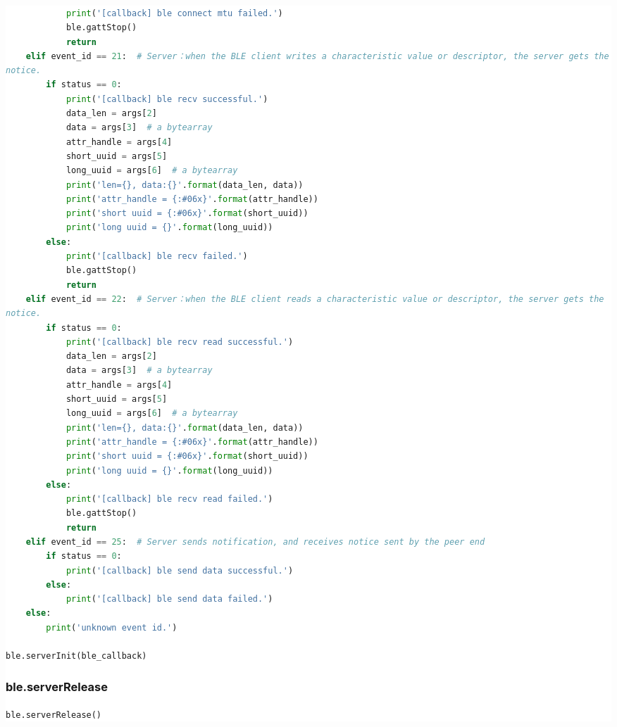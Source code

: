 ```python
            print('[callback] ble connect mtu failed.')
            ble.gattStop()
            return
    elif event_id == 21:  # Server：when the BLE client writes a characteristic value or descriptor, the server gets the notice.
        if status == 0:
            print('[callback] ble recv successful.')
            data_len = args[2]
            data = args[3]  # a bytearray
            attr_handle = args[4]
            short_uuid = args[5]
            long_uuid = args[6]  # a bytearray
            print('len={}, data:{}'.format(data_len, data))
            print('attr_handle = {:#06x}'.format(attr_handle))
            print('short uuid = {:#06x}'.format(short_uuid))
            print('long uuid = {}'.format(long_uuid))
        else:
            print('[callback] ble recv failed.')
            ble.gattStop()
            return
    elif event_id == 22:  # Server：when the BLE client reads a characteristic value or descriptor, the server gets the notice.
        if status == 0:
            print('[callback] ble recv read successful.')
            data_len = args[2]
            data = args[3]  # a bytearray
            attr_handle = args[4]
            short_uuid = args[5]
            long_uuid = args[6]  # a bytearray
            print('len={}, data:{}'.format(data_len, data))
            print('attr_handle = {:#06x}'.format(attr_handle))
            print('short uuid = {:#06x}'.format(short_uuid))
            print('long uuid = {}'.format(long_uuid))
        else:
            print('[callback] ble recv read failed.')
            ble.gattStop()
            return
    elif event_id == 25:  # Server sends notification, and receives notice sent by the peer end
        if status == 0:
            print('[callback] ble send data successful.')
        else:
            print('[callback] ble send data failed.')
    else:
        print('unknown event id.')

ble.serverInit(ble_callback)
```

### ble.serverRelease

```python
ble.serverRelease()
```
